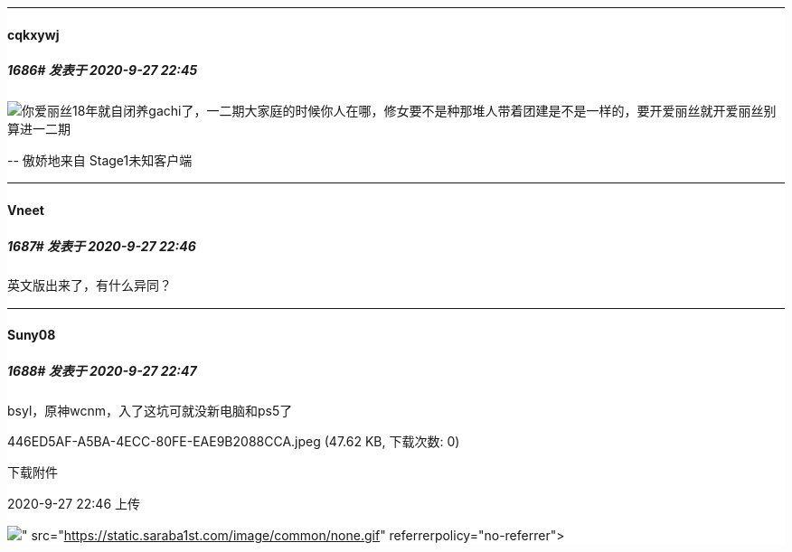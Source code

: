 
-----

####  cqkxywj  
##### 1686#       发表于 2020-9-27 22:45



<img src="https://static.saraba1st.com/image/smiley/face2017/067.png" referrerpolicy="no-referrer">你爱丽丝18年就自闭养gachi了，一二期大家庭的时候你人在哪，修女要不是种那堆人带着团建是不是一样的，要开爱丽丝就开爱丽丝别算进一二期

 -- 傲娇地来自 Stage1未知客户端







-----

####  Vneet  
##### 1687#       发表于 2020-9-27 22:46




英文版出来了，有什么异同？







-----

####  Suny08  
##### 1688#       发表于 2020-9-27 22:47




bsyl，原神wcnm，入了这坑可就没新电脑和ps5了






446ED5AF-A5BA-4ECC-80FE-EAE9B2088CCA.jpeg
(47.62 KB, 下载次数: 0)




下载附件


2020-9-27 22:46 上传









<img src="https://img.saraba1st.com/forum/202009/27/224605xemjp3fl3l2rr8cd.jpeg" referrerpolicy="no-referrer">" src="https://static.saraba1st.com/image/common/none.gif" referrerpolicy="no-referrer">

